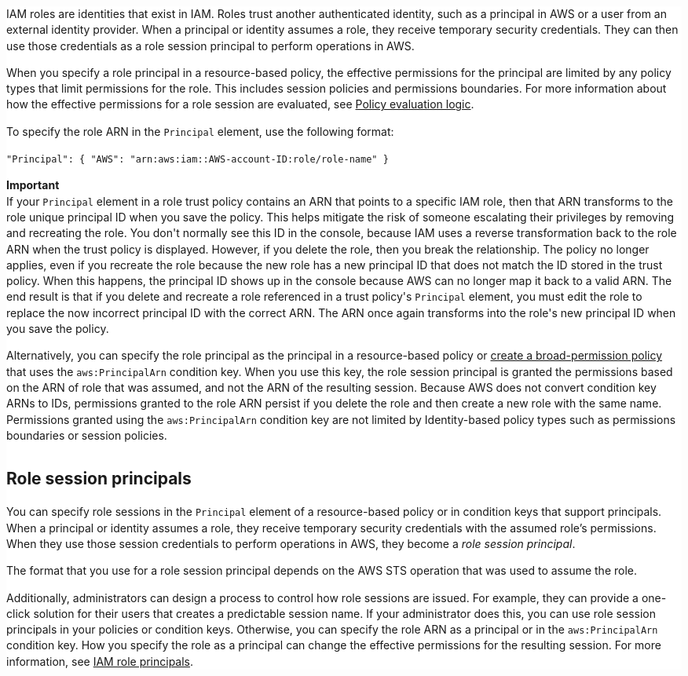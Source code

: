 IAM roles are identities that exist in IAM\. Roles trust another authenticated identity, such as a principal in AWS or a user from an external identity provider\. When a principal or identity assumes a role, they receive temporary security credentials\. They can then use those credentials as a role session principal to perform operations in AWS\. 

When you specify a role principal in a resource\-based policy, the effective permissions for the principal are limited by any policy types that limit permissions for the role\. This includes session policies and permissions boundaries\. For more information about how the effective permissions for a role session are evaluated, see [Policy evaluation logic](reference_policies_evaluation-logic.md)\.

To specify the role ARN in the `Principal` element, use the following format:

```
"Principal": { "AWS": "arn:aws:iam::AWS-account-ID:role/role-name" }
```

**Important**  
If your `Principal` element in a role trust policy contains an ARN that points to a specific IAM role, then that ARN transforms to the role unique principal ID when you save the policy\. This helps mitigate the risk of someone escalating their privileges by removing and recreating the role\. You don't normally see this ID in the console, because IAM uses a reverse transformation back to the role ARN when the trust policy is displayed\. However, if you delete the role, then you break the relationship\. The policy no longer applies, even if you recreate the role because the new role has a new principal ID that does not match the ID stored in the trust policy\. When this happens, the principal ID shows up in the console because AWS can no longer map it back to a valid ARN\. The end result is that if you delete and recreate a role referenced in a trust policy's `Principal` element, you must edit the role to replace the now incorrect principal ID with the correct ARN\. The ARN once again transforms into the role's new principal ID when you save the policy\.

Alternatively, you can specify the role principal as the principal in a resource\-based policy or [create a broad\-permission policy](#principal-anonymous) that uses the `aws:PrincipalArn` condition key\. When you use this key, the role session principal is granted the permissions based on the ARN of role that was assumed, and not the ARN of the resulting session\. Because AWS does not convert condition key ARNs to IDs, permissions granted to the role ARN persist if you delete the role and then create a new role with the same name\. Permissions granted using the `aws:PrincipalArn` condition key are not limited by Identity\-based policy types such as permissions boundaries or session policies\.

## Role session principals<a name="principal-role-session"></a>

You can specify role sessions in the `Principal` element of a resource\-based policy or in condition keys that support principals\. When a principal or identity assumes a role, they receive temporary security credentials with the assumed role’s permissions\. When they use those session credentials to perform operations in AWS, they become a *role session principal*\.

The format that you use for a role session principal depends on the AWS STS operation that was used to assume the role\.

Additionally, administrators can design a process to control how role sessions are issued\. For example, they can provide a one\-click solution for their users that creates a predictable session name\. If your administrator does this, you can use role session principals in your policies or condition keys\. Otherwise, you can specify the role ARN as a principal or in the `aws:PrincipalArn` condition key\. How you specify the role as a principal can change the effective permissions for the resulting session\. For more information, see [IAM role principals](#principal-roles)\. 
